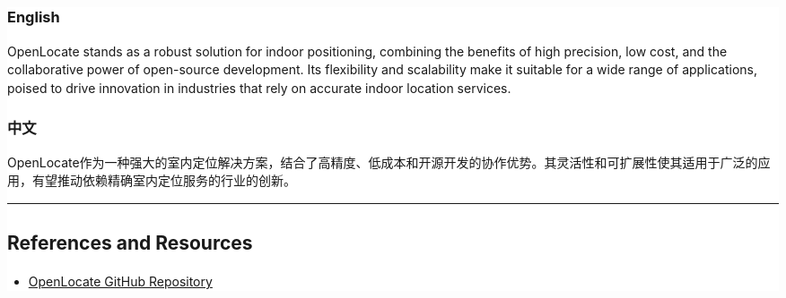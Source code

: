 ### English

OpenLocate stands as a robust solution for indoor positioning, combining the benefits of high precision, low cost, and the collaborative power of open-source development. Its flexibility and scalability make it suitable for a wide range of applications, poised to drive innovation in industries that rely on accurate indoor location services.

### 中文

OpenLocate作为一种强大的室内定位解决方案，结合了高精度、低成本和开源开发的协作优势。其灵活性和可扩展性使其适用于广泛的应用，有望推动依赖精确室内定位服务的行业的创新。

---

## References and Resources

- [OpenLocate GitHub Repository](https://github.com/openlocate)
